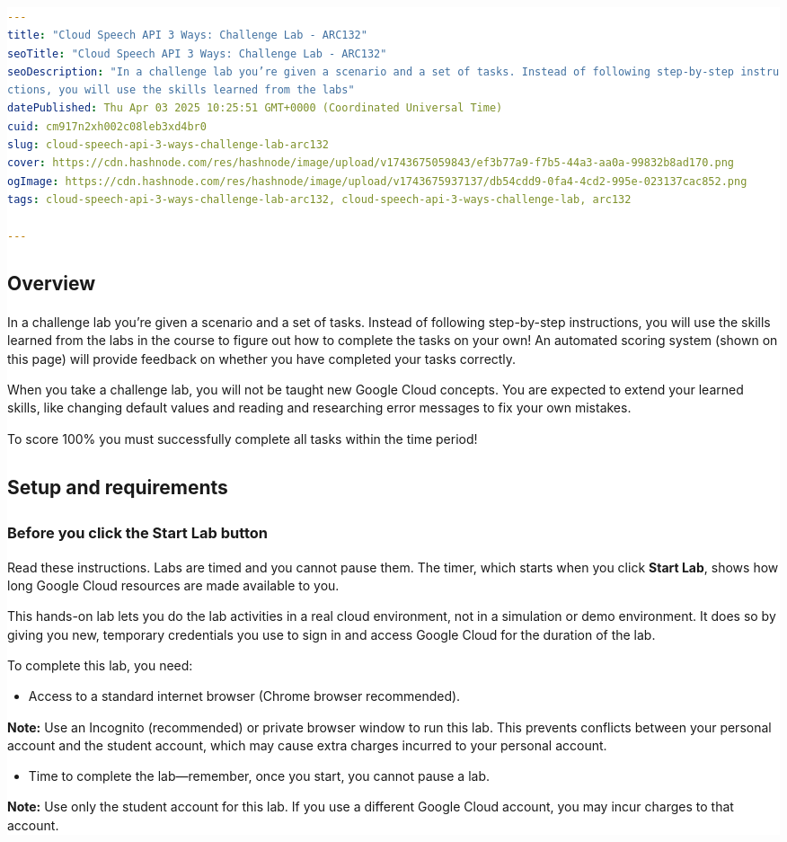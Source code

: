 ```yaml
---
title: "Cloud Speech API 3 Ways: Challenge Lab - ARC132"
seoTitle: "Cloud Speech API 3 Ways: Challenge Lab - ARC132"
seoDescription: "In a challenge lab you’re given a scenario and a set of tasks. Instead of following step-by-step instructions, you will use the skills learned from the labs"
datePublished: Thu Apr 03 2025 10:25:51 GMT+0000 (Coordinated Universal Time)
cuid: cm917n2xh002c08leb3xd4br0
slug: cloud-speech-api-3-ways-challenge-lab-arc132
cover: https://cdn.hashnode.com/res/hashnode/image/upload/v1743675059843/ef3b77a9-f7b5-44a3-aa0a-99832b8ad170.png
ogImage: https://cdn.hashnode.com/res/hashnode/image/upload/v1743675937137/db54cdd9-0fa4-4cd2-995e-023137cac852.png
tags: cloud-speech-api-3-ways-challenge-lab-arc132, cloud-speech-api-3-ways-challenge-lab, arc132

---
```


## Overview

In a challenge lab you’re given a scenario and a set of tasks. Instead of following step-by-step instructions, you will use the skills learned from the labs in the course to figure out how to complete the tasks on your own! An automated scoring system (shown on this page) will provide feedback on whether you have completed your tasks correctly.

When you take a challenge lab, you will not be taught new Google Cloud concepts. You are expected to extend your learned skills, like changing default values and reading and researching error messages to fix your own mistakes.

To score 100% you must successfully complete all tasks within the time period!

## Setup and requirements

### Before you click the Start Lab button

Read these instructions. Labs are timed and you cannot pause them. The timer, which starts when you click **Start Lab**, shows how long Google Cloud resources are made available to you.

This hands-on lab lets you do the lab activities in a real cloud environment, not in a simulation or demo environment. It does so by giving you new, temporary credentials you use to sign in and access Google Cloud for the duration of the lab.

To complete this lab, you need:

* Access to a standard internet browser (Chrome browser recommended).
    

**Note:** Use an Incognito (recommended) or private browser window to run this lab. This prevents conflicts between your personal account and the student account, which may cause extra charges incurred to your personal account.

* Time to complete the lab—remember, once you start, you cannot pause a lab.
    

**Note:** Use only the student account for this lab. If you use a different Google Cloud account, you may incur charges to that account.
